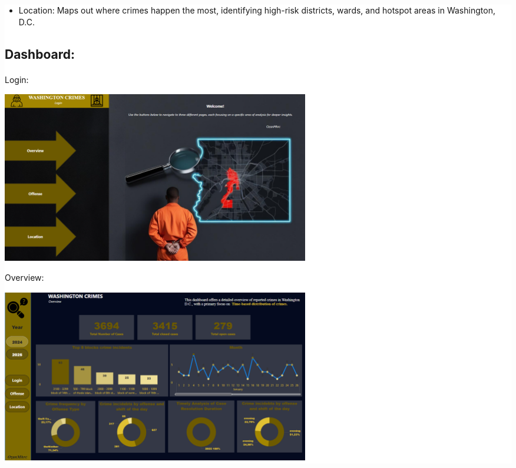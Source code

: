 - Location: Maps out where crimes happen the most, identifying high-risk districts, wards, and hotspot areas in Washington, D.C.


## Dashboard:

Login:

<img width="510" alt="WC Login" src="https://github.com/Ozan-Mohurcu/Washington-D.C.-Crime-Power-BI/blob/master/Dashboard/Login.png" />

Overview:

<img width="510" alt="WC Overview" src="https://github.com/Ozan-Mohurcu/Washington-D.C.-Crime-Power-BI/blob/master/Dashboard/Overview.png" />
